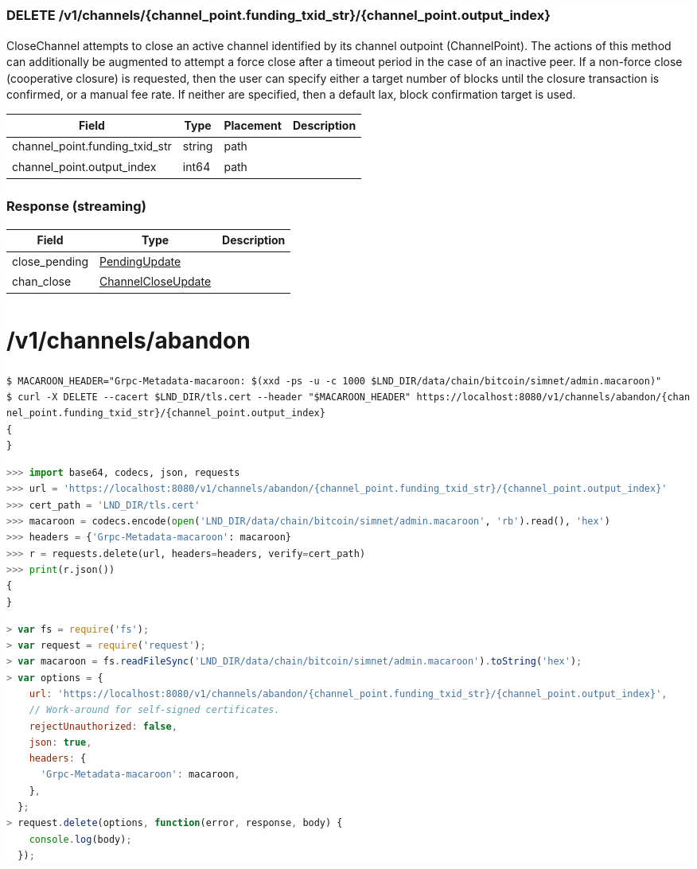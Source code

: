 ### DELETE /v1/channels/{channel_point.funding_txid_str}/{channel_point.output_index}
CloseChannel attempts to close an active channel identified by its channel outpoint (ChannelPoint). The actions of this method can additionally be augmented to attempt a force close after a timeout period in the case of an inactive peer. If a non-force close (cooperative closure) is requested, then the user can specify either a target number of blocks until the closure transaction is confirmed, or a manual fee rate. If neither are specified, then a default lax, block confirmation target is used.

Field | Type | Placement | Description
----- | ---- | --------- | ----------- 
channel_point.funding_txid_str | string | path | 
channel_point.output_index | int64 | path | 

### Response (streaming)

Field | Type | Description
----- | ---- | ----------- 
close_pending | [PendingUpdate](#pendingupdate) |  
chan_close | [ChannelCloseUpdate](#channelcloseupdate) |   



# /v1/channels/abandon


```shell
$ MACAROON_HEADER="Grpc-Metadata-macaroon: $(xxd -ps -u -c 1000 $LND_DIR/data/chain/bitcoin/simnet/admin.macaroon)"
$ curl -X DELETE --cacert $LND_DIR/tls.cert --header "$MACAROON_HEADER" https://localhost:8080/v1/channels/abandon/{channel_point.funding_txid_str}/{channel_point.output_index} 
{ 
}
```
```python
>>> import base64, codecs, json, requests
>>> url = 'https://localhost:8080/v1/channels/abandon/{channel_point.funding_txid_str}/{channel_point.output_index}'
>>> cert_path = 'LND_DIR/tls.cert'
>>> macaroon = codecs.encode(open('LND_DIR/data/chain/bitcoin/simnet/admin.macaroon', 'rb').read(), 'hex')
>>> headers = {'Grpc-Metadata-macaroon': macaroon}
>>> r = requests.delete(url, headers=headers, verify=cert_path)
>>> print(r.json())
{ 
}
```
```javascript
> var fs = require('fs');
> var request = require('request');
> var macaroon = fs.readFileSync('LND_DIR/data/chain/bitcoin/simnet/admin.macaroon').toString('hex');
> var options = {
    url: 'https://localhost:8080/v1/channels/abandon/{channel_point.funding_txid_str}/{channel_point.output_index}',
    // Work-around for self-signed certificates.
    rejectUnauthorized: false,
    json: true, 
    headers: {
      'Grpc-Metadata-macaroon': macaroon,
    },
  };
> request.delete(options, function(error, response, body) {
    console.log(body);
  });
```